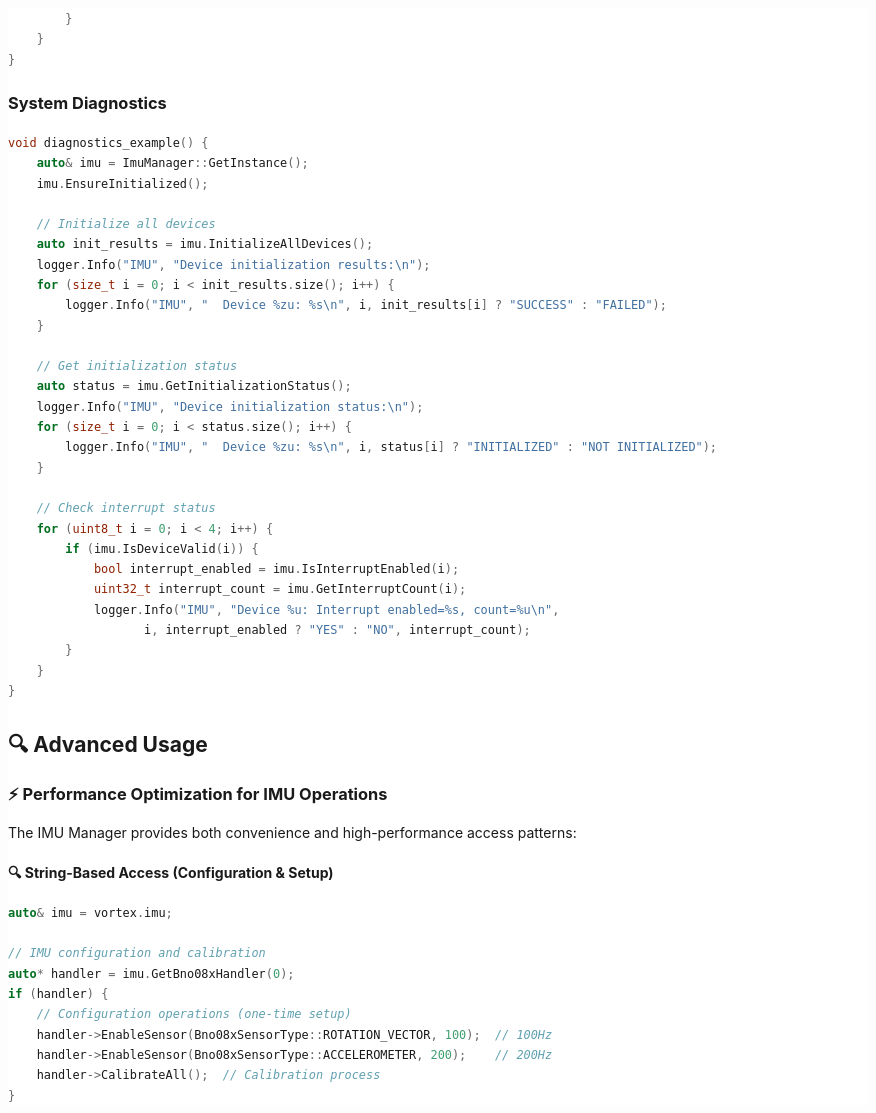 ```cpp
        }
    }
}
```

### System Diagnostics

```cpp
void diagnostics_example() {
    auto& imu = ImuManager::GetInstance();
    imu.EnsureInitialized();
    
    // Initialize all devices
    auto init_results = imu.InitializeAllDevices();
    logger.Info("IMU", "Device initialization results:\n");
    for (size_t i = 0; i < init_results.size(); i++) {
        logger.Info("IMU", "  Device %zu: %s\n", i, init_results[i] ? "SUCCESS" : "FAILED");
    }
    
    // Get initialization status
    auto status = imu.GetInitializationStatus();
    logger.Info("IMU", "Device initialization status:\n");
    for (size_t i = 0; i < status.size(); i++) {
        logger.Info("IMU", "  Device %zu: %s\n", i, status[i] ? "INITIALIZED" : "NOT INITIALIZED");
    }
    
    // Check interrupt status
    for (uint8_t i = 0; i < 4; i++) {
        if (imu.IsDeviceValid(i)) {
            bool interrupt_enabled = imu.IsInterruptEnabled(i);
            uint32_t interrupt_count = imu.GetInterruptCount(i);
            logger.Info("IMU", "Device %u: Interrupt enabled=%s, count=%u\n",
                   i, interrupt_enabled ? "YES" : "NO", interrupt_count);
        }
    }
}
```

## 🔍 Advanced Usage

### ⚡ Performance Optimization for IMU Operations

The IMU Manager provides both convenience and high-performance access patterns:

#### 🔍 String-Based Access (Configuration & Setup)
```cpp
auto& imu = vortex.imu;

// IMU configuration and calibration
auto* handler = imu.GetBno08xHandler(0);
if (handler) {
    // Configuration operations (one-time setup)
    handler->EnableSensor(Bno08xSensorType::ROTATION_VECTOR, 100);  // 100Hz
    handler->EnableSensor(Bno08xSensorType::ACCELEROMETER, 200);    // 200Hz
    handler->CalibrateAll();  // Calibration process
}
```
